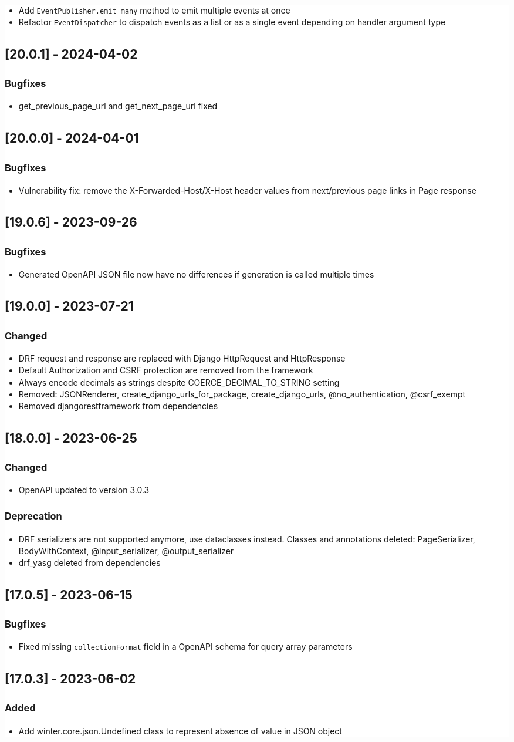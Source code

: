 - Add `EventPublisher.emit_many` method to emit multiple events at once
- Refactor `EventDispatcher` to dispatch events as a list or as a single event depending on handler argument type

## [20.0.1] - 2024-04-02
### Bugfixes
- get_previous_page_url and get_next_page_url fixed

## [20.0.0] - 2024-04-01
### Bugfixes
- Vulnerability fix: remove the X-Forwarded-Host/X-Host header values from next/previous page links in Page response

## [19.0.6] - 2023-09-26
### Bugfixes
- Generated OpenAPI JSON file now have no differences if generation is called multiple times

## [19.0.0] - 2023-07-21
### Changed
- DRF request and response are replaced with Django HttpRequest and HttpResponse
- Default Authorization and CSRF protection are removed from the framework
- Always encode decimals as strings despite COERCE_DECIMAL_TO_STRING setting
- Removed: JSONRenderer, create_django_urls_for_package, create_django_urls, @no_authentication, @csrf_exempt
- Removed djangorestframework from dependencies

## [18.0.0] - 2023-06-25
### Changed
- OpenAPI updated to version 3.0.3

### Deprecation
- DRF serializers are not supported anymore, use dataclasses instead. Classes and annotations deleted: PageSerializer, BodyWithContext, @input_serializer, @output_serializer
- drf_yasg deleted from dependencies

## [17.0.5] - 2023-06-15
### Bugfixes
- Fixed missing `collectionFormat` field in a OpenAPI schema for query array parameters

## [17.0.3] - 2023-06-02
### Added
- Add winter.core.json.Undefined class to represent absence of value in JSON object
